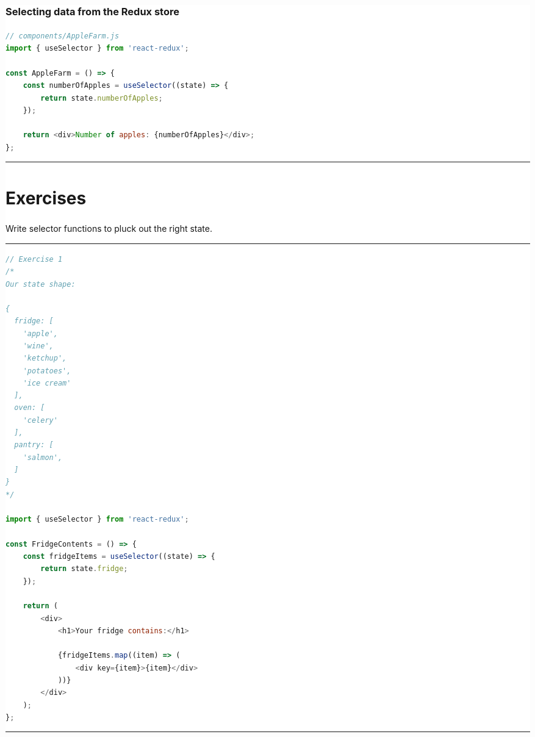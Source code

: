 
### Selecting data from the Redux store

```js
// components/AppleFarm.js
import { useSelector } from 'react-redux';

const AppleFarm = () => {
    const numberOfApples = useSelector((state) => {
        return state.numberOfApples;
    });

    return <div>Number of apples: {numberOfApples}</div>;
};
```

---

# Exercises

Write selector functions to pluck out the right state.

---

```js
// Exercise 1
/*
Our state shape:

{
  fridge: [
    'apple',
    'wine',
    'ketchup',
    'potatoes',
    'ice cream'
  ],
  oven: [
    'celery'
  ],
  pantry: [
    'salmon',
  ]
}
*/

import { useSelector } from 'react-redux';

const FridgeContents = () => {
    const fridgeItems = useSelector((state) => {
        return state.fridge;
    });

    return (
        <div>
            <h1>Your fridge contains:</h1>

            {fridgeItems.map((item) => (
                <div key={item}>{item}</div>
            ))}
        </div>
    );
};
```

---